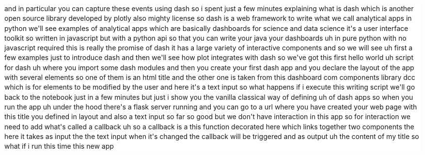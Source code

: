 and in particular you can
capture these events using dash so i
spent just a few minutes
explaining what is dash which is another
open source library developed by plotly
also mighty license
so dash is a web framework to write
what we call analytical apps in python
we'll see examples of analytical apps
which are basically dashboards for
science and data science it's a
user interface toolkit so written in
javascript but
with a python api so that you can write
your java
your dashboards uh in pure python with
no javascript required this is really
the promise of dash
it has a large variety of interactive
components
and so we will see
uh first a few examples just to
introduce dash and then we'll see how
plot integrates with dash
so we've got this first hello world
uh script for dash
uh where you import some dash modules
and then you create
your first dash app and you declare
the layout of the app with several
elements
so one of them is an html title and the
other one
is taken from this dashboard com
components library dcc which is for
elements to be modified by the user and
here it's a text input
so what happens if
i execute this writing script
we'll go back to the notebook just in a
few minutes but just
i show you the vanilla classical way of
defining uh of dash apps
so when you run the app uh under the
hood there's a flask server running
and you can go to a url
where you have created your web page
with this
title you defined in layout and also a
text input
so far so good but we don't have
interaction
in this app so for interaction
we need to add what's called a callback
uh so a callback is a
this function decorated here
which links together
two components the here
it takes as input the the text input
when it's changed the callback will be
triggered and as output
uh the content of my title
so what if i run this time
this new app